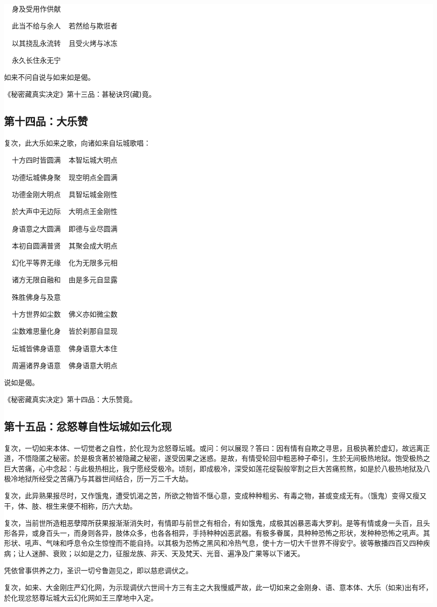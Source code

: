 &nbsp;&nbsp;&nbsp;&nbsp;身及受用作供献

&nbsp;&nbsp;&nbsp;&nbsp;此当不给与余人&nbsp;&nbsp;&nbsp;&nbsp;若然给与欺诳者

&nbsp;&nbsp;&nbsp;&nbsp;以其挠乱永流转&nbsp;&nbsp;&nbsp;&nbsp;且受火烤与冰冻

&nbsp;&nbsp;&nbsp;&nbsp;永久长住永无宁

如来不问自说与如来如是偈。

《秘密藏真实决定》第十三品：甚秘诀窍(藏)竟。

## 第十四品：大乐赞

复次，此大乐如来之歌，向诸如来自坛城歌唱：

&nbsp;&nbsp;&nbsp;&nbsp;十方四时皆圆满&nbsp;&nbsp;&nbsp;&nbsp;本智坛城大明点

&nbsp;&nbsp;&nbsp;&nbsp;功德坛城佛身聚&nbsp;&nbsp;&nbsp;&nbsp;现空明点全圆满

&nbsp;&nbsp;&nbsp;&nbsp;功德金刚大明点&nbsp;&nbsp;&nbsp;&nbsp;具智坛城金刚性

&nbsp;&nbsp;&nbsp;&nbsp;於大声中无边际&nbsp;&nbsp;&nbsp;&nbsp;大明点王金刚性

&nbsp;&nbsp;&nbsp;&nbsp;身语意之大圆满&nbsp;&nbsp;&nbsp;&nbsp;即德与业尽圆满

&nbsp;&nbsp;&nbsp;&nbsp;本初自圆满普贤&nbsp;&nbsp;&nbsp;&nbsp;其聚会成大明点

&nbsp;&nbsp;&nbsp;&nbsp;幻化平等界无缘&nbsp;&nbsp;&nbsp;&nbsp;化为无限多元相

&nbsp;&nbsp;&nbsp;&nbsp;诸方无限自融和&nbsp;&nbsp;&nbsp;&nbsp;由是多元自显露

&nbsp;&nbsp;&nbsp;&nbsp;殊胜佛身与及意

&nbsp;&nbsp;&nbsp;&nbsp;十方世界如尘数&nbsp;&nbsp;&nbsp;&nbsp;佛义亦如微尘数

&nbsp;&nbsp;&nbsp;&nbsp;尘数难思量化身&nbsp;&nbsp;&nbsp;&nbsp;皆於刹那自显现

&nbsp;&nbsp;&nbsp;&nbsp;坛城皆佛身语意&nbsp;&nbsp;&nbsp;&nbsp;佛身语意大本住

&nbsp;&nbsp;&nbsp;&nbsp;周遍诸界身语意&nbsp;&nbsp;&nbsp;&nbsp;佛身语意大明点

说如是偈。

《秘密藏真实决定》第十四品：大乐赞竟。

## 第十五品：忿怒尊自性坛城如云化现
    
复次，一切如来本体、一切觉者之自性，於化现为忿怒尊坛城。或问：何以展现？答曰：因有情有自欺之寻思，且极执著於虚幻，故远离正道，不悟隐匿之秘密。於是极贪著於被隐藏之秘密，遂受因果之迷惑。是故，有情受轮回中粗恶种子牵引，生於无间极热地狱。饱受极热之巨大苦痛，心中念起：与此极热相比，我宁愿经受极冷。顷刻，即成极冷，深受如莲花绽裂般宰割之巨大苦痛煎熬，如是於八极热地狱及八极冷地狱所经受之苦痛乃与其器世间结合，历一万二千大劫。

复次，此异熟果报尽时，又作饿鬼，遭受饥渴之苦，所欲之物皆不惬心意，变成种种粗劣、有毒之物，甚或变成无有。（饿鬼）变得又瘦又干，体、肢、根生来便不相称，历六大劫。

复次，当前世所造粗恶孽障所获果报渐渐消失时，有情即与前世之有相合，有如饿鬼，成极其凶暴恶毒大罗刹。是等有情或身一头百，且头形各异，或身百头一，而身则各异，肢体众多，也各各相异，手持种种凶恶武器。有极多眷属，具种种恐怖之形状，发种种恐怖之吼声。其形状、吼声、气味和呼息令众生惊惶而不能自持。以其极为恐怖之黑风和冷热气息，使十方一切大千世界不得安宁。彼等散播四百又四种疾病；让人迷醉、衰败；以如是之力，征服龙族、非天、天及梵天、光音、遍净及广果等以下诸天。

凭依曾事供养之力，圣识一切兮鲁迦见之，即以慈悲调伏之。

复次，如来、大金刚庄严幻化网，为示现调伏六世间十方三有主之大我慢威严故，此一切如来之金刚身、语、意本体、大乐（如来)出有坏，於化现忿怒尊坛城大云幻化网如王三摩地中入定。
